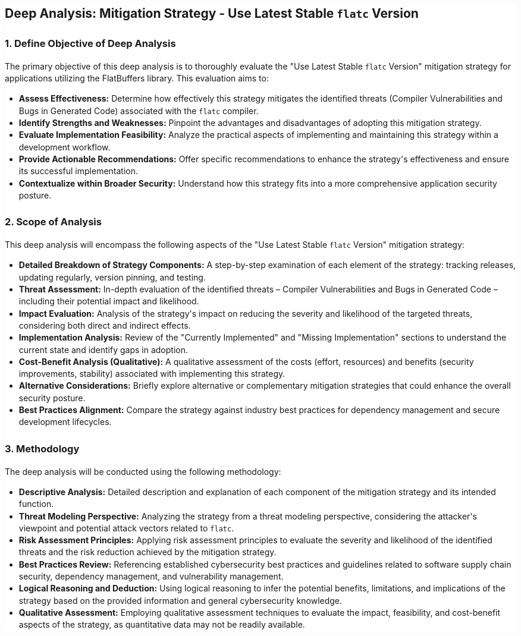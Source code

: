 ## Deep Analysis: Mitigation Strategy - Use Latest Stable `flatc` Version

### 1. Define Objective of Deep Analysis

The primary objective of this deep analysis is to thoroughly evaluate the "Use Latest Stable `flatc` Version" mitigation strategy for applications utilizing the FlatBuffers library. This evaluation aims to:

*   **Assess Effectiveness:** Determine how effectively this strategy mitigates the identified threats (Compiler Vulnerabilities and Bugs in Generated Code) associated with the `flatc` compiler.
*   **Identify Strengths and Weaknesses:**  Pinpoint the advantages and disadvantages of adopting this mitigation strategy.
*   **Evaluate Implementation Feasibility:** Analyze the practical aspects of implementing and maintaining this strategy within a development workflow.
*   **Provide Actionable Recommendations:**  Offer specific recommendations to enhance the strategy's effectiveness and ensure its successful implementation.
*   **Contextualize within Broader Security:** Understand how this strategy fits into a more comprehensive application security posture.

### 2. Scope of Analysis

This deep analysis will encompass the following aspects of the "Use Latest Stable `flatc` Version" mitigation strategy:

*   **Detailed Breakdown of Strategy Components:**  A step-by-step examination of each element of the strategy: tracking releases, updating regularly, version pinning, and testing.
*   **Threat Assessment:**  In-depth evaluation of the identified threats – Compiler Vulnerabilities and Bugs in Generated Code – including their potential impact and likelihood.
*   **Impact Evaluation:**  Analysis of the strategy's impact on reducing the severity and likelihood of the targeted threats, considering both direct and indirect effects.
*   **Implementation Analysis:**  Review of the "Currently Implemented" and "Missing Implementation" sections to understand the current state and identify gaps in adoption.
*   **Cost-Benefit Analysis (Qualitative):**  A qualitative assessment of the costs (effort, resources) and benefits (security improvements, stability) associated with implementing this strategy.
*   **Alternative Considerations:** Briefly explore alternative or complementary mitigation strategies that could enhance the overall security posture.
*   **Best Practices Alignment:**  Compare the strategy against industry best practices for dependency management and secure development lifecycles.

### 3. Methodology

The deep analysis will be conducted using the following methodology:

*   **Descriptive Analysis:**  Detailed description and explanation of each component of the mitigation strategy and its intended function.
*   **Threat Modeling Perspective:**  Analyzing the strategy from a threat modeling perspective, considering the attacker's viewpoint and potential attack vectors related to `flatc`.
*   **Risk Assessment Principles:** Applying risk assessment principles to evaluate the severity and likelihood of the identified threats and the risk reduction achieved by the mitigation strategy.
*   **Best Practices Review:**  Referencing established cybersecurity best practices and guidelines related to software supply chain security, dependency management, and vulnerability management.
*   **Logical Reasoning and Deduction:**  Using logical reasoning to infer the potential benefits, limitations, and implications of the strategy based on the provided information and general cybersecurity knowledge.
*   **Qualitative Assessment:**  Employing qualitative assessment techniques to evaluate the impact, feasibility, and cost-benefit aspects of the strategy, as quantitative data may not be readily available.
